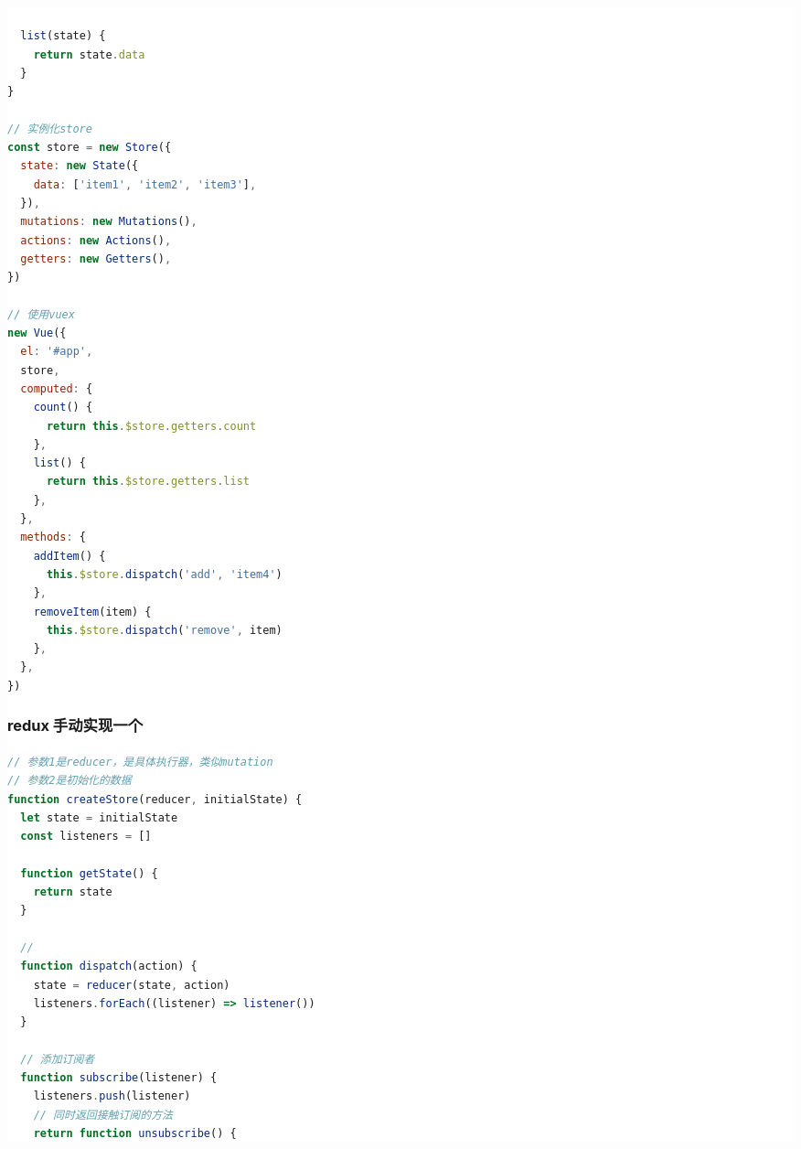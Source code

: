 ```js

  list(state) {
    return state.data
  }
}

// 实例化store
const store = new Store({
  state: new State({
    data: ['item1', 'item2', 'item3'],
  }),
  mutations: new Mutations(),
  actions: new Actions(),
  getters: new Getters(),
})

// 使用vuex
new Vue({
  el: '#app',
  store,
  computed: {
    count() {
      return this.$store.getters.count
    },
    list() {
      return this.$store.getters.list
    },
  },
  methods: {
    addItem() {
      this.$store.dispatch('add', 'item4')
    },
    removeItem(item) {
      this.$store.dispatch('remove', item)
    },
  },
})
```

### redux 手动实现一个

```js
// 参数1是reducer，是具体执行器，类似mutation
// 参数2是初始化的数据
function createStore(reducer, initialState) {
  let state = initialState
  const listeners = []

  function getState() {
    return state
  }

  //
  function dispatch(action) {
    state = reducer(state, action)
    listeners.forEach((listener) => listener())
  }

  // 添加订阅者
  function subscribe(listener) {
    listeners.push(listener)
    // 同时返回接触订阅的方法
    return function unsubscribe() {
```